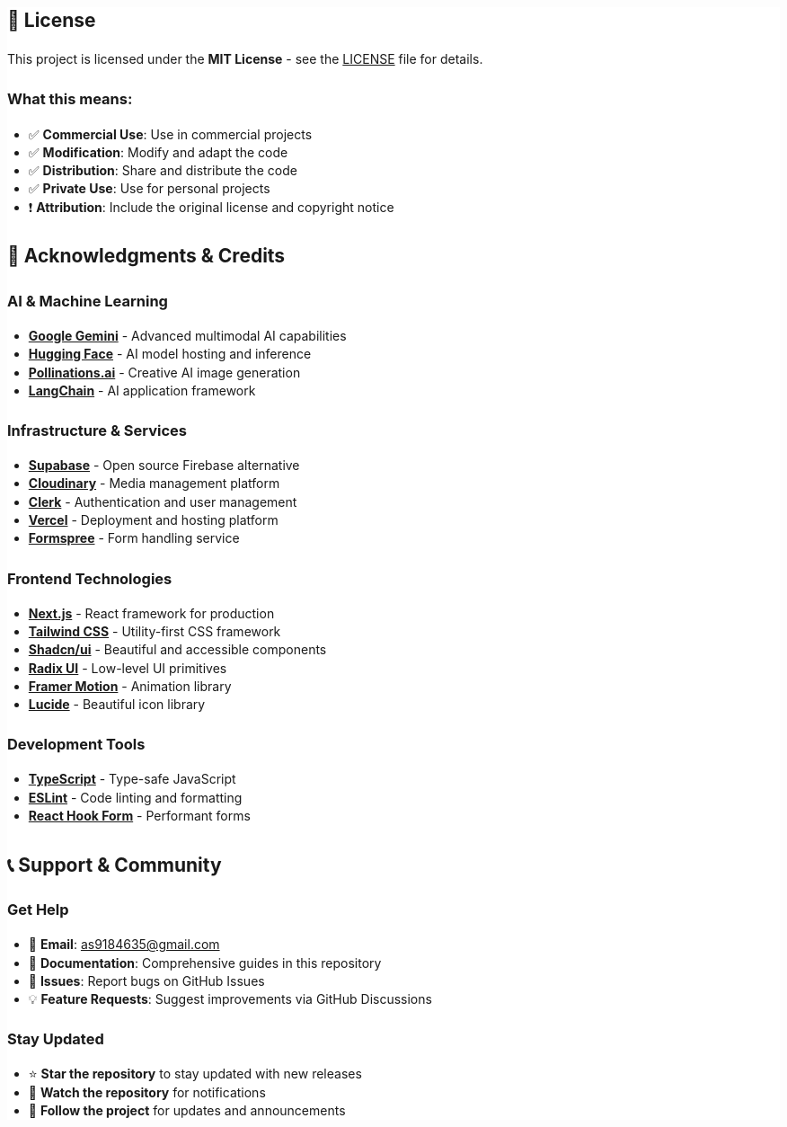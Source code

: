 ## 📝 License

This project is licensed under the **MIT License** - see the [LICENSE](LICENSE) file for details.

### What this means:
- ✅ **Commercial Use**: Use in commercial projects
- ✅ **Modification**: Modify and adapt the code
- ✅ **Distribution**: Share and distribute the code
- ✅ **Private Use**: Use for personal projects
- ❗ **Attribution**: Include the original license and copyright notice

## 🙏 Acknowledgments & Credits

### AI & Machine Learning
- **[Google Gemini](https://ai.google.dev/)** - Advanced multimodal AI capabilities
- **[Hugging Face](https://huggingface.co/)** - AI model hosting and inference
- **[Pollinations.ai](https://pollinations.ai/)** - Creative AI image generation
- **[LangChain](https://langchain.com/)** - AI application framework

### Infrastructure & Services
- **[Supabase](https://supabase.com/)** - Open source Firebase alternative
- **[Cloudinary](https://cloudinary.com/)** - Media management platform
- **[Clerk](https://clerk.com/)** - Authentication and user management
- **[Vercel](https://vercel.com/)** - Deployment and hosting platform
- **[Formspree](https://formspree.io/)** - Form handling service

### Frontend Technologies
- **[Next.js](https://nextjs.org/)** - React framework for production
- **[Tailwind CSS](https://tailwindcss.com/)** - Utility-first CSS framework
- **[Shadcn/ui](https://ui.shadcn.com/)** - Beautiful and accessible components
- **[Radix UI](https://www.radix-ui.com/)** - Low-level UI primitives
- **[Framer Motion](https://www.framer.com/motion/)** - Animation library
- **[Lucide](https://lucide.dev/)** - Beautiful icon library

### Development Tools
- **[TypeScript](https://www.typescriptlang.org/)** - Type-safe JavaScript
- **[ESLint](https://eslint.org/)** - Code linting and formatting
- **[React Hook Form](https://react-hook-form.com/)** - Performant forms

## 📞 Support & Community

### Get Help
- 📧 **Email**: as9184635@gmail.com
- 📖 **Documentation**: Comprehensive guides in this repository
- 🐛 **Issues**: Report bugs on GitHub Issues
- 💡 **Feature Requests**: Suggest improvements via GitHub Discussions

### Stay Updated
- ⭐ **Star the repository** to stay updated with new releases
- 👀 **Watch the repository** for notifications
- 🔄 **Follow the project** for updates and announcements
